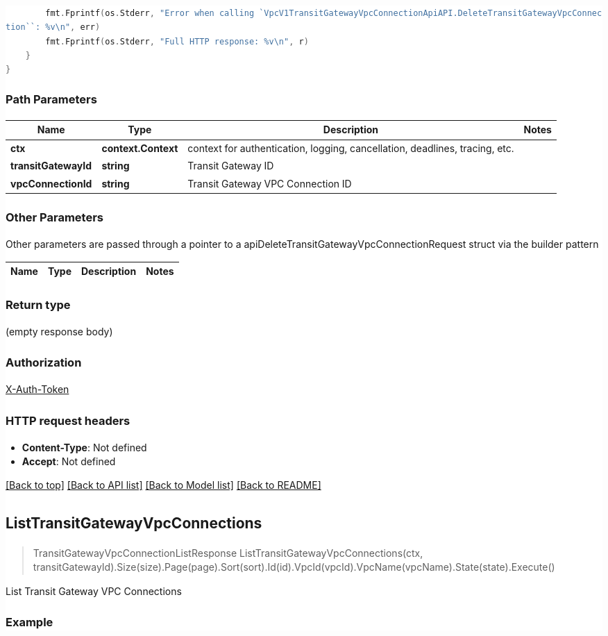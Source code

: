 ```go
		fmt.Fprintf(os.Stderr, "Error when calling `VpcV1TransitGatewayVpcConnectionApiAPI.DeleteTransitGatewayVpcConnection``: %v\n", err)
		fmt.Fprintf(os.Stderr, "Full HTTP response: %v\n", r)
	}
}
```

### Path Parameters


Name | Type | Description  | Notes
------------- | ------------- | ------------- | -------------
**ctx** | **context.Context** | context for authentication, logging, cancellation, deadlines, tracing, etc.
**transitGatewayId** | **string** | Transit Gateway ID | 
**vpcConnectionId** | **string** | Transit Gateway VPC Connection ID | 

### Other Parameters

Other parameters are passed through a pointer to a apiDeleteTransitGatewayVpcConnectionRequest struct via the builder pattern


Name | Type | Description  | Notes
------------- | ------------- | ------------- | -------------



### Return type

 (empty response body)

### Authorization

[X-Auth-Token](../README.md#X-Auth-Token)

### HTTP request headers

- **Content-Type**: Not defined
- **Accept**: Not defined

[[Back to top]](#) [[Back to API list]](../README.md#documentation-for-api-endpoints)
[[Back to Model list]](../README.md#documentation-for-models)
[[Back to README]](../README.md)


## ListTransitGatewayVpcConnections

> TransitGatewayVpcConnectionListResponse ListTransitGatewayVpcConnections(ctx, transitGatewayId).Size(size).Page(page).Sort(sort).Id(id).VpcId(vpcId).VpcName(vpcName).State(state).Execute()

List Transit Gateway VPC Connections



### Example
